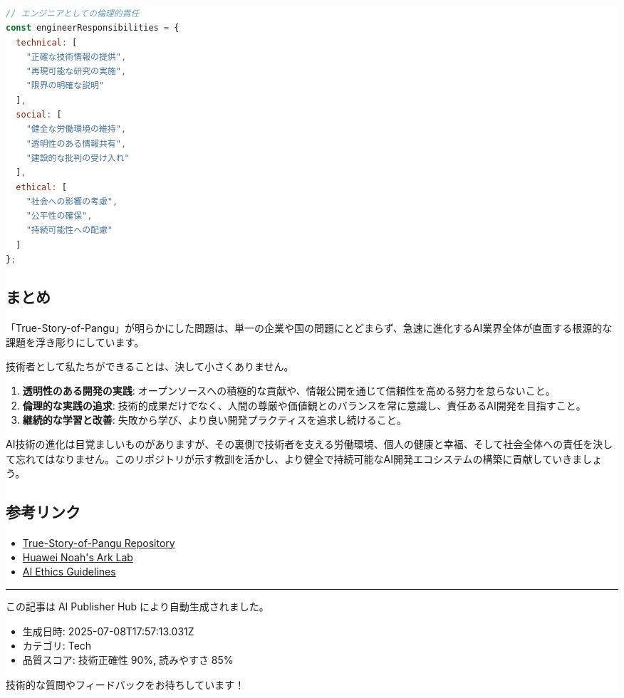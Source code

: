 ```javascript
// エンジニアとしての倫理的責任
const engineerResponsibilities = {
  technical: [
    "正確な技術情報の提供",
    "再現可能な研究の実施",
    "限界の明確な説明"
  ],
  social: [
    "健全な労働環境の維持",
    "透明性のある情報共有",
    "建設的な批判の受け入れ"
  ],
  ethical: [
    "社会への影響の考慮",
    "公平性の確保",
    "持続可能性への配慮"
  ]
};
```

## まとめ

「True-Story-of-Pangu」が明らかにした問題は、単一の企業や国の問題にとどまらず、急速に進化するAI業界全体が直面する根源的な課題を浮き彫りにしています。

技術者として私たちができることは、決して小さくありません。

1.  **透明性のある開発の実践**: オープンソースへの積極的な貢献や、情報公開を通じて信頼性を高める努力を怠らないこと。
2.  **倫理的な実践の追求**: 技術的成果だけでなく、人間の尊厳や価値観とのバランスを常に意識し、責任あるAI開発を目指すこと。
3.  **継続的な学習と改善**: 失敗から学び、より良い開発プラクティスを追求し続けること。

AI技術の進化は目覚ましいものがありますが、その裏側で技術者を支える労働環境、個人の健康と幸福、そして社会全体への責任を決して忘れてはなりません。このリポジトリが示す教訓を活かし、より健全で持続可能なAI開発エコシステムの構築に貢献していきましょう。

## 参考リンク

- [True-Story-of-Pangu Repository](https://github.com/HW-whistleblower/True-Story-of-Pangu)
- [Huawei Noah's Ark Lab](https://www.noahlab.com.hk/)
- [AI Ethics Guidelines](https://www.aies-conference.com/)


---

この記事は AI Publisher Hub により自動生成されました。
- 生成日時: 2025-07-08T17:57:13.031Z
- カテゴリ: Tech
- 品質スコア: 技術正確性 90%, 読みやすさ 85%

技術的な質問やフィードバックをお待ちしています！